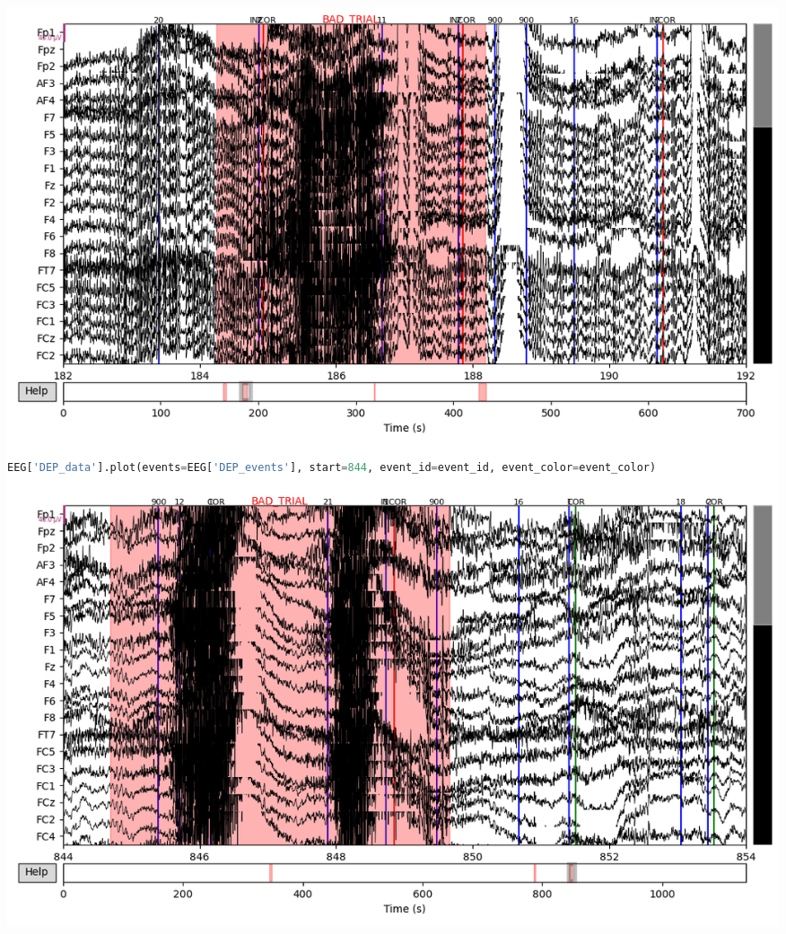 ![png](output_21_0.png)




```python
EEG['DEP_data'].plot(events=EEG['DEP_events'], start=844, event_id=event_id, event_color=event_color)
```




![png](output_22_0.png)


[^1]: [UCI Machine Learning Repository: EEG Database Data Set	](https://archive.ics.uci.edu/ml/datasets/eeg+database)
[^2]: Ruslan Klymentiev (2019, January 8). *EEG Data Analysis.* Kaggle. https://www.kaggle.com/code/ruslankl/eeg-data-analysis/
[^3]: [Complete neural signal processing and analysis: Zero to hero | Udemy](https://www.udemy.com/course/solved-challenges-ants/)
[^4]: Cavanagh, J. F., Bismark, A. W., Frank, M. J., & Allen, J. J. B. (2019). Multiple Dissociations Between Comorbid Depression and Anxiety on Reward and Punishment Processing: Evidence From Computationally Informed EEG. *Computational Psychiatry*, 3, 1–17. DOI: http://doi.org/10.1162/CPSY_a_00024
[^5]: [MNE — MNE 0.22.0 documentation](https://mne.tools/stable/index.html)
[^6]: [cpsy](http://computationalpsychiatry.org/)
[^7]: [Independent Component Analysis - an overview | ScienceDirect Topics ScienceDirect](https://www.sciencedirect.com/topics/neuroscience/independent-component-analysis)
[^8]: [Event-Related Potential - an overview | ScienceDirect Topics ScienceDirect](https://www.sciencedirect.com/topics/neuroscience/event-related-potential)